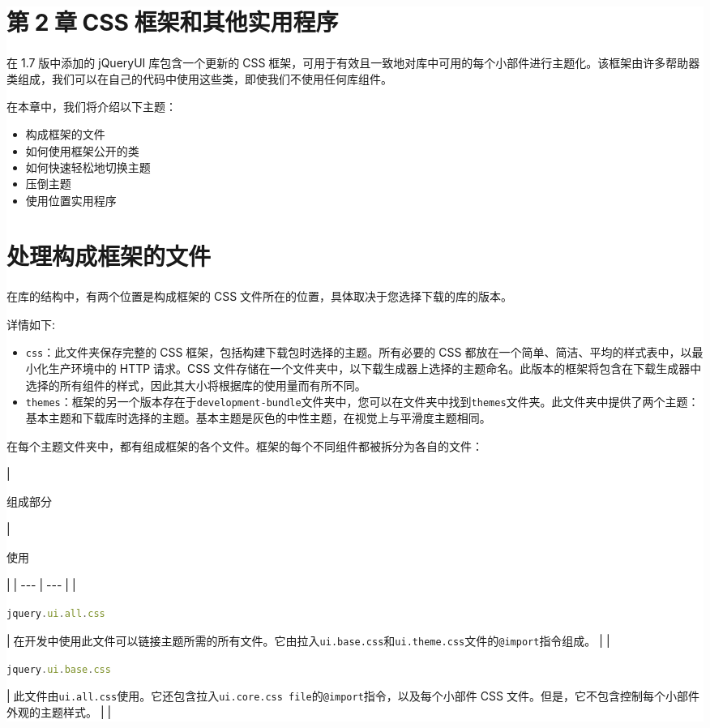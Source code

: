 # 第 2 章 CSS 框架和其他实用程序

在 1.7 版中添加的 jQueryUI 库包含一个更新的 CSS 框架，可用于有效且一致地对库中可用的每个小部件进行主题化。该框架由许多帮助器类组成，我们可以在自己的代码中使用这些类，即使我们不使用任何库组件。

在本章中，我们将介绍以下主题：

*   构成框架的文件
*   如何使用框架公开的类
*   如何快速轻松地切换主题
*   压倒主题
*   使用位置实用程序

# 处理构成框架的文件

在库的结构中，有两个位置是构成框架的 CSS 文件所在的位置，具体取决于您选择下载的库的版本。

详情如下:

*   `css`：此文件夹保存完整的 CSS 框架，包括构建下载包时选择的主题。所有必要的 CSS 都放在一个简单、简洁、平均的样式表中，以最小化生产环境中的 HTTP 请求。CSS 文件存储在一个文件夹中，以下载生成器上选择的主题命名。此版本的框架将包含在下载生成器中选择的所有组件的样式，因此其大小将根据库的使用量而有所不同。
*   `themes`：框架的另一个版本存在于`development-bundle`文件夹中，您可以在文件夹中找到`themes`文件夹。此文件夹中提供了两个主题：基本主题和下载库时选择的主题。基本主题是灰色的中性主题，在视觉上与平滑度主题相同。

在每个主题文件夹中，都有组成框架的各个文件。框架的每个不同组件都被拆分为各自的文件：

<colgroup><col style="text-align: left"> <col style="text-align: left"></colgroup> 
| 

组成部分

 | 

使用

 |
| --- | --- |
| 

```js
jquery.ui.all.css

```

 | 在开发中使用此文件可以链接主题所需的所有文件。它由拉入`ui.base.css`和`ui.theme.css`文件的`@import`指令组成。 |
| 

```js
jquery.ui.base.css

```

 | 此文件由`ui.all.css`使用。它还包含拉入`ui.core.css file`的`@import`指令，以及每个小部件 CSS 文件。但是，它不包含控制每个小部件外观的主题样式。 |
| 
